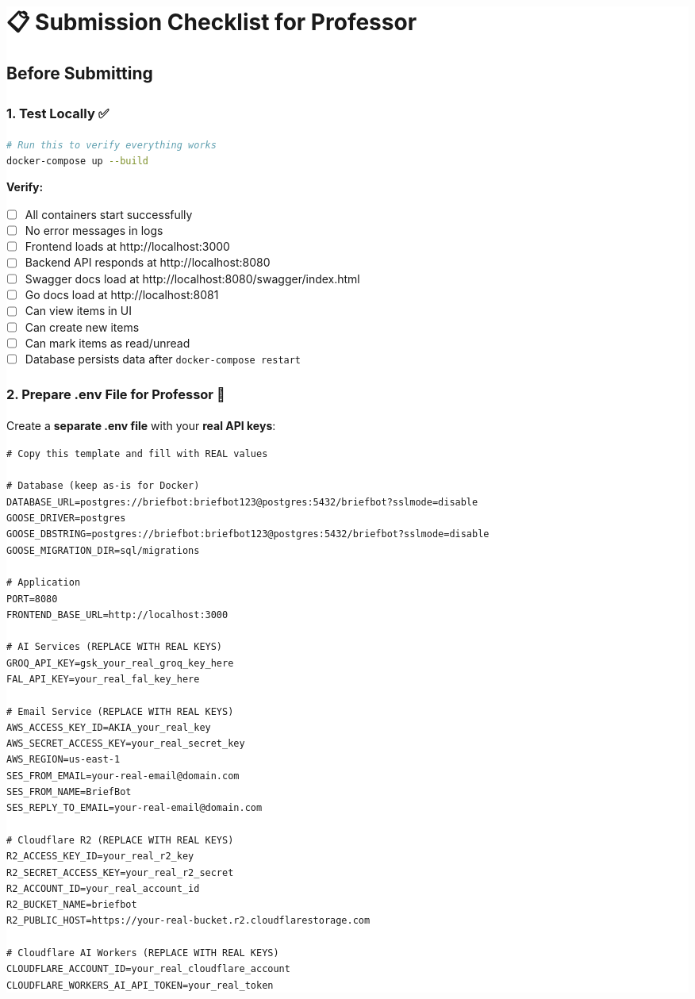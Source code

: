 # 📋 Submission Checklist for Professor

## Before Submitting

### 1. Test Locally ✅

```bash
# Run this to verify everything works
docker-compose up --build
```

**Verify:**
- [ ] All containers start successfully
- [ ] No error messages in logs
- [ ] Frontend loads at http://localhost:3000
- [ ] Backend API responds at http://localhost:8080
- [ ] Swagger docs load at http://localhost:8080/swagger/index.html
- [ ] Go docs load at http://localhost:8081
- [ ] Can view items in UI
- [ ] Can create new items
- [ ] Can mark items as read/unread
- [ ] Database persists data after `docker-compose restart`

### 2. Prepare .env File for Professor 📧

Create a **separate .env file** with your **real API keys**:

```env
# Copy this template and fill with REAL values

# Database (keep as-is for Docker)
DATABASE_URL=postgres://briefbot:briefbot123@postgres:5432/briefbot?sslmode=disable
GOOSE_DRIVER=postgres
GOOSE_DBSTRING=postgres://briefbot:briefbot123@postgres:5432/briefbot?sslmode=disable
GOOSE_MIGRATION_DIR=sql/migrations

# Application
PORT=8080
FRONTEND_BASE_URL=http://localhost:3000

# AI Services (REPLACE WITH REAL KEYS)
GROQ_API_KEY=gsk_your_real_groq_key_here
FAL_API_KEY=your_real_fal_key_here

# Email Service (REPLACE WITH REAL KEYS)
AWS_ACCESS_KEY_ID=AKIA_your_real_key
AWS_SECRET_ACCESS_KEY=your_real_secret_key
AWS_REGION=us-east-1
SES_FROM_EMAIL=your-real-email@domain.com
SES_FROM_NAME=BriefBot
SES_REPLY_TO_EMAIL=your-real-email@domain.com

# Cloudflare R2 (REPLACE WITH REAL KEYS)
R2_ACCESS_KEY_ID=your_real_r2_key
R2_SECRET_ACCESS_KEY=your_real_r2_secret
R2_ACCOUNT_ID=your_real_account_id
R2_BUCKET_NAME=briefbot
R2_PUBLIC_HOST=https://your-real-bucket.r2.cloudflarestorage.com

# Cloudflare AI Workers (REPLACE WITH REAL KEYS)
CLOUDFLARE_ACCOUNT_ID=your_real_cloudflare_account
CLOUDFLARE_WORKERS_AI_API_TOKEN=your_real_token

```